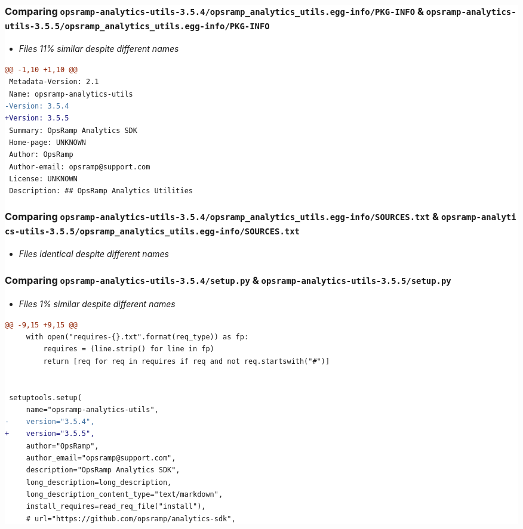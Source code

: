 ### Comparing `opsramp-analytics-utils-3.5.4/opsramp_analytics_utils.egg-info/PKG-INFO` & `opsramp-analytics-utils-3.5.5/opsramp_analytics_utils.egg-info/PKG-INFO`

 * *Files 11% similar despite different names*

```diff
@@ -1,10 +1,10 @@
 Metadata-Version: 2.1
 Name: opsramp-analytics-utils
-Version: 3.5.4
+Version: 3.5.5
 Summary: OpsRamp Analytics SDK
 Home-page: UNKNOWN
 Author: OpsRamp
 Author-email: opsramp@support.com
 License: UNKNOWN
 Description: ## OpsRamp Analytics Utilities
```

### Comparing `opsramp-analytics-utils-3.5.4/opsramp_analytics_utils.egg-info/SOURCES.txt` & `opsramp-analytics-utils-3.5.5/opsramp_analytics_utils.egg-info/SOURCES.txt`

 * *Files identical despite different names*

### Comparing `opsramp-analytics-utils-3.5.4/setup.py` & `opsramp-analytics-utils-3.5.5/setup.py`

 * *Files 1% similar despite different names*

```diff
@@ -9,15 +9,15 @@
     with open("requires-{}.txt".format(req_type)) as fp:
         requires = (line.strip() for line in fp)
         return [req for req in requires if req and not req.startswith("#")]
 
 
 setuptools.setup(
     name="opsramp-analytics-utils",
-    version="3.5.4",
+    version="3.5.5",
     author="OpsRamp",
     author_email="opsramp@support.com",
     description="OpsRamp Analytics SDK",
     long_description=long_description,
     long_description_content_type="text/markdown",
     install_requires=read_req_file("install"),
     # url="https://github.com/opsramp/analytics-sdk",
```

